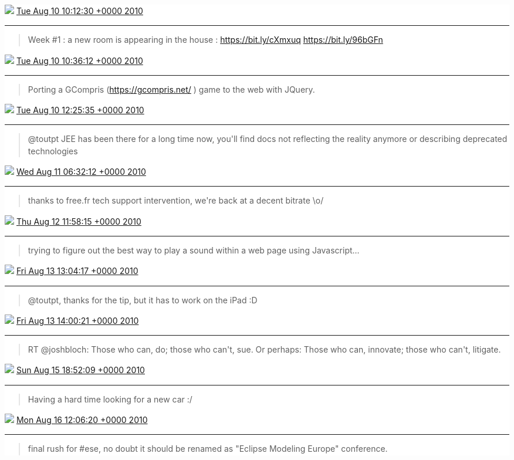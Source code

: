 <img src="{{ site.url }}/media/tweet.ico" width="12" /> [Tue Aug 10 10:12:30 +0000 2010](https://twitter.com/bruncedric/status/20783583753)

----

> Week #1 : a new room is appearing in the house : https://bit.ly/cXmxuq  https://bit.ly/96bGFn

<img src="{{ site.url }}/media/tweet.ico" width="12" /> [Tue Aug 10 10:36:12 +0000 2010](https://twitter.com/bruncedric/status/20784680971)

----

> Porting a GCompris (https://gcompris.net/ ) game to the web with JQuery.

<img src="{{ site.url }}/media/tweet.ico" width="12" /> [Tue Aug 10 12:25:35 +0000 2010](https://twitter.com/bruncedric/status/20790435829)

----

> @toutpt JEE has been there for a long time now, you'll find docs not reflecting the reality anymore or describing deprecated technologies

<img src="{{ site.url }}/media/tweet.ico" width="12" /> [Wed Aug 11 06:32:12 +0000 2010](https://twitter.com/bruncedric/status/20863788424)

----

> thanks to free.fr tech support intervention, we're back at a decent bitrate \o/

<img src="{{ site.url }}/media/tweet.ico" width="12" /> [Thu Aug 12 11:58:15 +0000 2010](https://twitter.com/bruncedric/status/20969237850)

----

> trying to figure out the best way to play a sound within a web page using Javascript...

<img src="{{ site.url }}/media/tweet.ico" width="12" /> [Fri Aug 13 13:04:17 +0000 2010](https://twitter.com/bruncedric/status/21062001279)

----

> @toutpt, thanks for the tip, but it has to work on the iPad :D

<img src="{{ site.url }}/media/tweet.ico" width="12" /> [Fri Aug 13 14:00:21 +0000 2010](https://twitter.com/bruncedric/status/21065989121)

----

> RT @joshbloch: Those who can, do; those who can't, sue. Or perhaps: Those who can, innovate; those who can't, litigate.

<img src="{{ site.url }}/media/tweet.ico" width="12" /> [Sun Aug 15 18:52:09 +0000 2010](https://twitter.com/bruncedric/status/21251773169)

----

> Having a hard time looking for a new car :/

<img src="{{ site.url }}/media/tweet.ico" width="12" /> [Mon Aug 16 12:06:20 +0000 2010](https://twitter.com/bruncedric/status/21309446393)

----

> final rush for #ese, no doubt it should be renamed as  "Eclipse Modeling Europe" conference.
